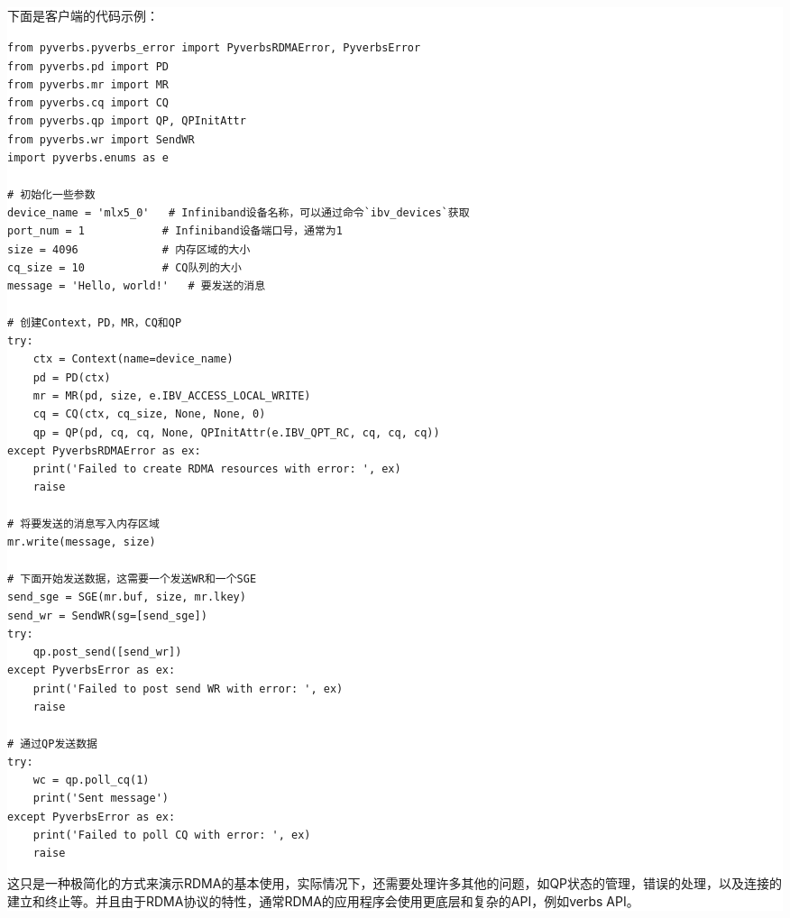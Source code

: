 下面是客户端的代码示例：

```
from pyverbs.pyverbs_error import PyverbsRDMAError, PyverbsError
from pyverbs.pd import PD
from pyverbs.mr import MR
from pyverbs.cq import CQ
from pyverbs.qp import QP, QPInitAttr
from pyverbs.wr import SendWR
import pyverbs.enums as e

# 初始化一些参数
device_name = 'mlx5_0'   # Infiniband设备名称，可以通过命令`ibv_devices`获取
port_num = 1            # Infiniband设备端口号，通常为1
size = 4096             # 内存区域的大小
cq_size = 10            # CQ队列的大小
message = 'Hello, world!'   # 要发送的消息

# 创建Context，PD，MR，CQ和QP
try:
    ctx = Context(name=device_name)
    pd = PD(ctx)
    mr = MR(pd, size, e.IBV_ACCESS_LOCAL_WRITE)
    cq = CQ(ctx, cq_size, None, None, 0)
    qp = QP(pd, cq, cq, None, QPInitAttr(e.IBV_QPT_RC, cq, cq, cq))
except PyverbsRDMAError as ex:
    print('Failed to create RDMA resources with error: ', ex)
    raise

# 将要发送的消息写入内存区域
mr.write(message, size)

# 下面开始发送数据，这需要一个发送WR和一个SGE
send_sge = SGE(mr.buf, size, mr.lkey)
send_wr = SendWR(sg=[send_sge])
try:
    qp.post_send([send_wr])
except PyverbsError as ex:
    print('Failed to post send WR with error: ', ex)
    raise

# 通过QP发送数据
try:
    wc = qp.poll_cq(1)
    print('Sent message')
except PyverbsError as ex:
    print('Failed to poll CQ with error: ', ex)
    raise
```

这只是一种极简化的方式来演示RDMA的基本使用，实际情况下，还需要处理许多其他的问题，如QP状态的管理，错误的处理，以及连接的建立和终止等。并且由于RDMA协议的特性，通常RDMA的应用程序会使用更底层和复杂的API，例如verbs API。
